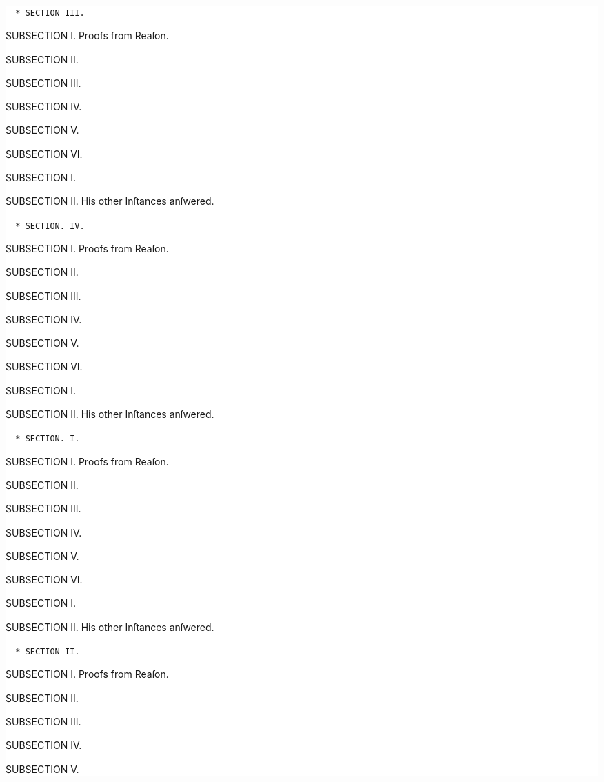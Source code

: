       * SECTION III.

SUBSECTION I. Proofs from Reaſon.

SUBSECTION II.

SUBSECTION III.

SUBSECTION IV.

SUBSECTION V.

SUBSECTION VI.

SUBSECTION I.

SUBSECTION II. His other Inſtances anſwered.

      * SECTION. IV.

SUBSECTION I. Proofs from Reaſon.

SUBSECTION II.

SUBSECTION III.

SUBSECTION IV.

SUBSECTION V.

SUBSECTION VI.

SUBSECTION I.

SUBSECTION II. His other Inſtances anſwered.

      * SECTION. I.

SUBSECTION I. Proofs from Reaſon.

SUBSECTION II.

SUBSECTION III.

SUBSECTION IV.

SUBSECTION V.

SUBSECTION VI.

SUBSECTION I.

SUBSECTION II. His other Inſtances anſwered.

      * SECTION II.

SUBSECTION I. Proofs from Reaſon.

SUBSECTION II.

SUBSECTION III.

SUBSECTION IV.

SUBSECTION V.
